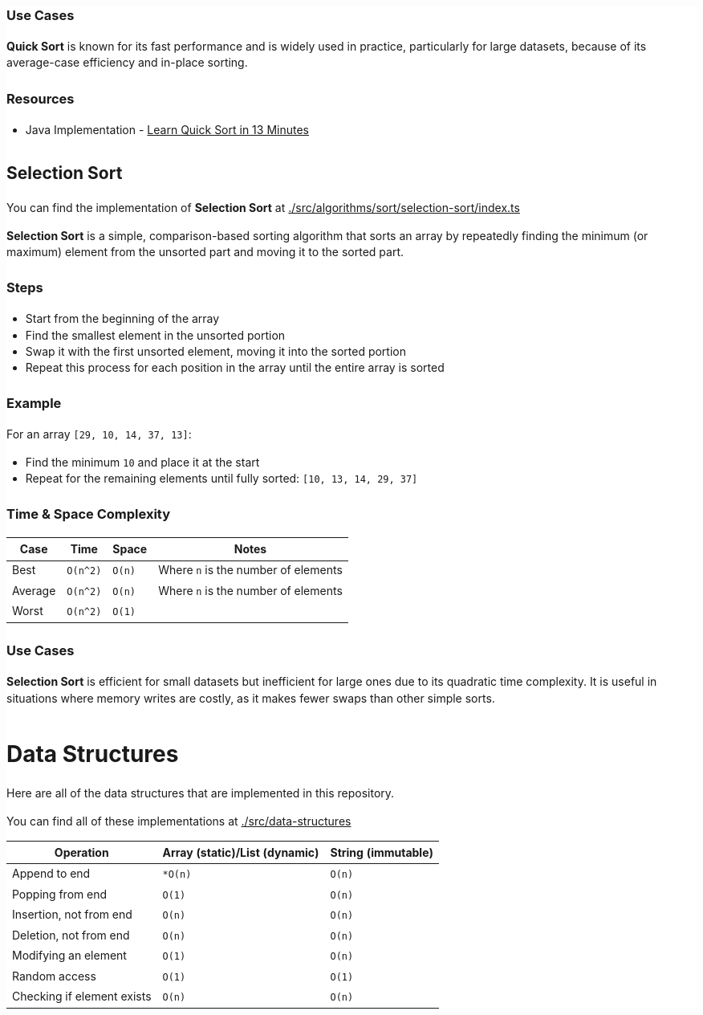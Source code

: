 ### Use Cases
**Quick Sort** is known for its fast performance and is widely used in practice, particularly for large datasets, because of its average-case efficiency and in-place sorting.

### Resources
* Java Implementation - [Learn Quick Sort in 13 Minutes](https://www.youtube.com/watch?v=Vtckgz38QHs)


## Selection Sort
You can find the implementation of **Selection Sort** at [./src/algorithms/sort/selection-sort/index.ts](./src/algorithms/sort/selection-sort/index.ts)

**Selection Sort** is a simple, comparison-based sorting algorithm that sorts an array by repeatedly finding the minimum (or maximum) element from the unsorted part and moving it to the sorted part.

### Steps
* Start from the beginning of the array
* Find the smallest element in the unsorted portion
* Swap it with the first unsorted element, moving it into the sorted portion
* Repeat this process for each position in the array until the entire array is sorted

### Example
For an array `[29, 10, 14, 37, 13]`:

* Find the minimum `10` and place it at the start
* Repeat for the remaining elements until fully sorted: `[10, 13, 14, 29, 37]`

### Time & Space Complexity
| Case    | Time          | Space      | Notes                                        |
| ------- | ------------- | ---------- | -------------------------------------------- |
| Best    | `O(n^2)`      | `O(n)`     | Where `n` is the number of elements          |
| Average | `O(n^2)`      | `O(n)`     | Where `n` is the number of elements          |
| Worst   | `O(n^2)`      | `O(1)`     | |


### Use Cases
**Selection Sort** is efficient for small datasets but inefficient for large ones due to its quadratic time complexity. It is useful in situations where memory writes are costly, as it makes fewer swaps than other simple sorts.


# Data Structures
Here are all of the data structures that are implemented in this repository.

You can find all of these implementations at [./src/data-structures](./src/data-structures)


| Operation                   | Array (static)/List (dynamic) | String (immutable) |
| --------------------------- | ----------------------------- | ------------------ |
| Append to end               | `*O(n)`                       | `O(n)`             |
| Popping from end            | `O(1)`                        | `O(n)`             |
| Insertion, not from end     | `O(n)`                        | `O(n)`             |
| Deletion, not from end      | `O(n)`                        | `O(n)`             |
| Modifying an element        | `O(1)`                        | `O(n)`             |
| Random access               | `O(1)`                        | `O(1)`             |
| Checking if element exists  | `O(n)`                        | `O(n)`             |